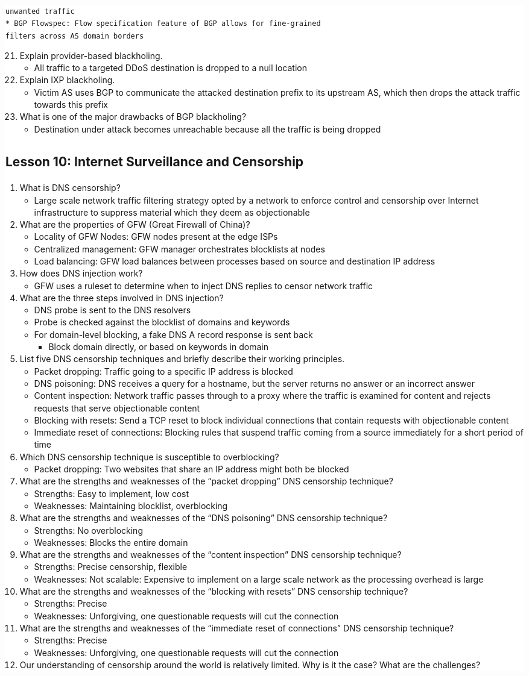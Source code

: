     unwanted traffic
    * BGP Flowspec: Flow specification feature of BGP allows for fine-grained
    filters across AS domain borders
21. Explain provider-based blackholing. 
    * All traffic to a targeted DDoS destination is dropped to a null location
22. Explain IXP blackholing. 
    * Victim AS uses BGP to communicate the attacked destination prefix to its
    upstream AS, which then drops the attack traffic towards this prefix
23. What is one of the major drawbacks of BGP blackholing? 
    * Destination under attack becomes unreachable because all the traffic is
    being dropped

## Lesson 10: Internet Surveillance and Censorship 

1. What is DNS censorship? 
    * Large scale network traffic filtering strategy opted by a network to enforce
    control and censorship over Internet infrastructure to suppress material
    which they deem as objectionable
2. What are the properties of GFW (Great Firewall of China)? 
    * Locality of GFW Nodes: GFW nodes present at the edge ISPs
    * Centralized management: GFW manager orchestrates blocklists at nodes
    * Load balancing: GFW load balances between processes based on source and
    destination IP address
3. How does DNS injection work? 
    * GFW uses a ruleset to determine when to inject DNS replies to censor
    network traffic
4. What are the three steps involved in DNS injection? 
    * DNS probe is sent to the DNS resolvers
    * Probe is checked against the blocklist of domains and keywords
    * For domain-level blocking, a fake DNS A record response is sent back
        - Block domain directly, or based on keywords in domain
5. List five DNS censorship techniques and briefly describe their working principles. 
    * Packet dropping: Traffic going to a specific IP address is blocked
    * DNS poisoning: DNS receives a query for a hostname, but the server returns
    no answer or an incorrect answer
    * Content inspection: Network traffic passes through to a proxy where the
    traffic is examined for content and rejects requests that serve objectionable
    content
    * Blocking with resets: Send a TCP reset to block individual connections
    that contain requests with objectionable content
    * Immediate reset of connections: Blocking rules that suspend traffic coming
    from a source immediately for a short period of time
6. Which DNS censorship technique is susceptible to overblocking? 
    * Packet dropping: Two websites that share an IP address might both be blocked
7. What are the strengths and weaknesses of the “packet dropping” DNS censorship technique? 
    * Strengths: Easy to implement, low cost
    * Weaknesses: Maintaining blocklist, overblocking
8. What are the strengths and weaknesses of the “DNS poisoning” DNS censorship technique? 
    * Strengths: No overblocking
    * Weaknesses: Blocks the entire domain
9. What are the strengths and weaknesses of the “content inspection” DNS censorship technique? 
    * Strengths: Precise censorship, flexible
    * Weaknesses: Not scalable: Expensive to implement on a large scale network
    as the processing overhead is large
10. What are the strengths and weaknesses of the “blocking with resets” DNS censorship technique? 
    * Strengths: Precise
    * Weaknesses: Unforgiving, one questionable requests will cut the connection
11. What are the strengths and weaknesses of the “immediate reset of connections” DNS censorship technique? 
    * Strengths: Precise
    * Weaknesses: Unforgiving, one questionable requests will cut the connection
12. Our understanding of censorship around the world is relatively limited. Why
is it the case? What are the challenges? 